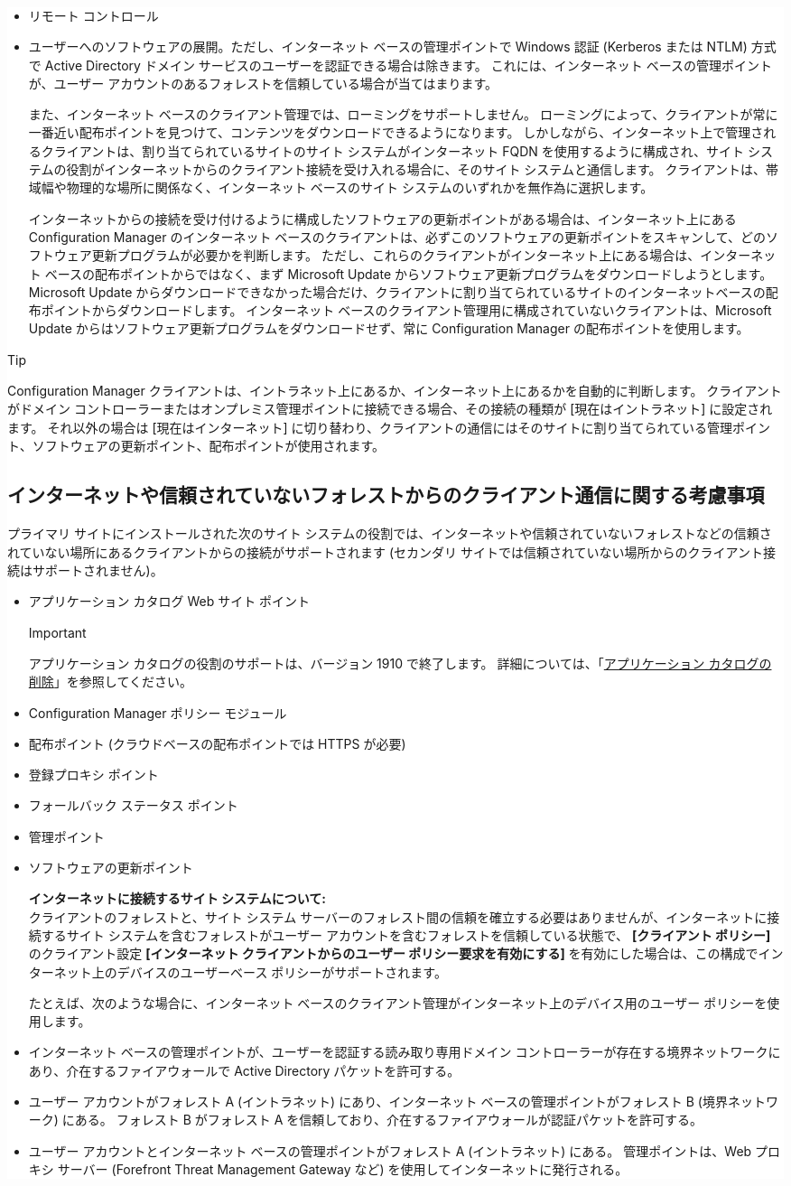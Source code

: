 - リモート コントロール  

- ユーザーへのソフトウェアの展開。ただし、インターネット ベースの管理ポイントで Windows 認証 (Kerberos または NTLM) 方式で Active Directory ドメイン サービスのユーザーを認証できる場合は除きます。 これには、インターネット ベースの管理ポイントが、ユーザー アカウントのあるフォレストを信頼している場合が当てはまります。  

  また、インターネット ベースのクライアント管理では、ローミングをサポートしません。 ローミングによって、クライアントが常に一番近い配布ポイントを見つけて、コンテンツをダウンロードできるようになります。 しかしながら、インターネット上で管理されるクライアントは、割り当てられているサイトのサイト システムがインターネット FQDN を使用するように構成され、サイト システムの役割がインターネットからのクライアント接続を受け入れる場合に、そのサイト システムと通信します。 クライアントは、帯域幅や物理的な場所に関係なく、インターネット ベースのサイト システムのいずれかを無作為に選択します。  

  インターネットからの接続を受け付けるように構成したソフトウェアの更新ポイントがある場合は、インターネット上にある Configuration Manager のインターネット ベースのクライアントは、必ずこのソフトウェアの更新ポイントをスキャンして、どのソフトウェア更新プログラムが必要かを判断します。 ただし、これらのクライアントがインターネット上にある場合は、インターネット ベースの配布ポイントからではなく、まず Microsoft Update からソフトウェア更新プログラムをダウンロードしようとします。 Microsoft Update からダウンロードできなかった場合だけ、クライアントに割り当てられているサイトのインターネットベースの配布ポイントからダウンロードします。 インターネット ベースのクライアント管理用に構成されていないクライアントは、Microsoft Update からはソフトウェア更新プログラムをダウンロードせず、常に Configuration Manager の配布ポイントを使用します。  
 
> [!Tip]  
> Configuration Manager クライアントは、イントラネット上にあるか、インターネット上にあるかを自動的に判断します。 クライアントがドメイン コントローラーまたはオンプレミス管理ポイントに接続できる場合、その接続の種類が [現在はイントラネット] に設定されます。 それ以外の場合は [現在はインターネット] に切り替わり、クライアントの通信にはそのサイトに割り当てられている管理ポイント、ソフトウェアの更新ポイント、配布ポイントが使用されます。

##  <a name="considerations-for-client-communications-from-the-internet-or-untrusted-forest"></a>インターネットや信頼されていないフォレストからのクライアント通信に関する考慮事項  
 プライマリ サイトにインストールされた次のサイト システムの役割では、インターネットや信頼されていないフォレストなどの信頼されていない場所にあるクライアントからの接続がサポートされます (セカンダリ サイトでは信頼されていない場所からのクライアント接続はサポートされません)。  

- アプリケーション カタログ Web サイト ポイント  

    > [!Important]  
    > アプリケーション カタログの役割のサポートは、バージョン 1910 で終了します。 詳細については、「[アプリケーション カタログの削除](../../../apps/plan-design/plan-for-and-configure-application-management.md#bkmk_remove-appcat)」を参照してください。  

- Configuration Manager ポリシー モジュール  

- 配布ポイント (クラウドベースの配布ポイントでは HTTPS が必要)  

- 登録プロキシ ポイント  

- フォールバック ステータス ポイント  

- 管理ポイント  

- ソフトウェアの更新ポイント  

  **インターネットに接続するサイト システムについて:**    
  クライアントのフォレストと、サイト システム サーバーのフォレスト間の信頼を確立する必要はありませんが、インターネットに接続するサイト システムを含むフォレストがユーザー アカウントを含むフォレストを信頼している状態で、 **[クライアント ポリシー]** のクライアント設定 **[インターネット クライアントからのユーザー ポリシー要求を有効にする]** を有効にした場合は、この構成でインターネット上のデバイスのユーザーベース ポリシーがサポートされます。  

  たとえば、次のような場合に、インターネット ベースのクライアント管理がインターネット上のデバイス用のユーザー ポリシーを使用します。  

- インターネット ベースの管理ポイントが、ユーザーを認証する読み取り専用ドメイン コントローラーが存在する境界ネットワークにあり、介在するファイアウォールで Active Directory パケットを許可する。  

- ユーザー アカウントがフォレスト A (イントラネット) にあり、インターネット ベースの管理ポイントがフォレスト B (境界ネットワーク) にある。 フォレスト B がフォレスト A を信頼しており、介在するファイアウォールが認証パケットを許可する。  

- ユーザー アカウントとインターネット ベースの管理ポイントがフォレスト A (イントラネット) にある。 管理ポイントは、Web プロキシ サーバー (Forefront Threat Management Gateway など) を使用してインターネットに発行される。  
